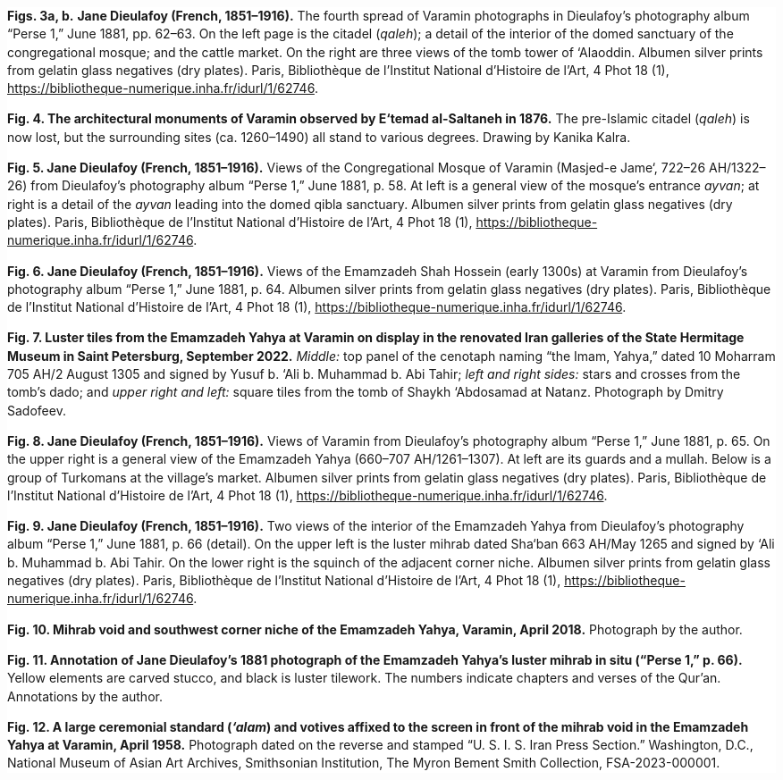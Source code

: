 **Figs. 3a, b.** **Jane Dieulafoy (French, 1851–1916).** The fourth spread of Varamin photographs in Dieulafoy’s photography album “Perse 1,” June 1881, pp. 62–63. On the left page is the citadel (*qaleh*); a detail of the interior of the domed sanctuary of the congregational mosque; and the cattle market. On the right are three views of the tomb tower of ‘Alaoddin. Albumen silver prints from gelatin glass negatives (dry plates). Paris, Bibliothèque de l’Institut National d’Histoire de l’Art, 4 Phot 18 (1), https://bibliotheque-numerique.inha.fr/idurl/1/62746.

**Fig. 4. The architectural monuments of Varamin observed by E‘temad al-Saltaneh in 1876.** The pre-Islamic citadel (*qaleh*) is now lost, but the surrounding sites (ca. 1260–1490) all stand to various degrees. Drawing by Kanika Kalra.

**Fig. 5. Jane Dieulafoy (French, 1851–1916).** Views of the Congregational Mosque of Varamin (Masjed-e Jame‘, 722–26 AH/1322–26) from Dieulafoy’s photography album “Perse 1,” June 1881, p. 58. At left is a general view of the mosque’s entrance *ayvan*; at right is a detail of the *ayvan* leading into the domed qibla sanctuary. Albumen silver prints from gelatin glass negatives (dry plates). Paris, Bibliothèque de l’Institut National d’Histoire de l’Art, 4 Phot 18 (1), https://bibliotheque-numerique.inha.fr/idurl/1/62746.

**Fig. 6. Jane Dieulafoy (French, 1851–1916).** Views of the Emamzadeh Shah Hossein (early 1300s) at Varamin from Dieulafoy’s photography album “Perse 1,” June 1881, p. 64. Albumen silver prints from gelatin glass negatives (dry plates). Paris, Bibliothèque de l’Institut National d’Histoire de l’Art, 4 Phot 18 (1), https://bibliotheque-numerique.inha.fr/idurl/1/62746.

**Fig. 7. Luster tiles from the Emamzadeh Yahya at Varamin on display in the renovated Iran galleries of the State Hermitage Museum in Saint Petersburg, September 2022.** *Middle:* top panel of the cenotaph naming “the Imam, Yahya,” dated 10 Moharram 705 AH/2 August 1305 and signed by Yusuf b. ‘Ali b. Muhammad b. Abi Tahir; *left and right sides:* stars and crosses from the tomb’s dado; and *upper right and left:* square tiles from the tomb of Shaykh ‘Abdosamad at Natanz. Photograph by Dmitry Sadofeev.

**Fig. 8. Jane Dieulafoy (French, 1851–1916).** Views of Varamin from Dieulafoy’s photography album “Perse 1,” June 1881, p. 65. On the upper right is a general view of the Emamzadeh Yahya (660–707 AH/1261–1307). At left are its guards and a mullah. Below is a group of Turkomans at the village’s market. Albumen silver prints from gelatin glass negatives (dry plates). Paris, Bibliothèque de l’Institut National d’Histoire de l’Art, 4 Phot 18 (1), https://bibliotheque-numerique.inha.fr/idurl/1/62746.

**Fig. 9. Jane Dieulafoy (French, 1851–1916).** Two views of the interior of the Emamzadeh Yahya from Dieulafoy’s photography album “Perse 1,” June 1881, p. 66 (detail). On the upper left is the luster mihrab dated Sha‘ban 663 AH/May 1265 and signed by ‘Ali b. Muhammad b. Abi Tahir. On the lower right is the squinch of the adjacent corner niche. Albumen silver prints from gelatin glass negatives (dry plates). Paris, Bibliothèque de l’Institut National d’Histoire de l’Art, 4 Phot 18 (1), https://bibliotheque-numerique.inha.fr/idurl/1/62746.

**Fig. 10. Mihrab void and southwest corner niche of the Emamzadeh Yahya, Varamin, April 2018.** Photograph by the author.

**Fig. 11. Annotation of Jane Dieulafoy’s 1881 photograph of the Emamzadeh Yahya’s luster mihrab in situ (“Perse 1,” p. 66).** Yellow elements are carved stucco, and black is luster tilework. The numbers indicate chapters and verses of the Qur’an. Annotations by the author.

**Fig. 12. A large ceremonial standard (*‘alam*) and votives affixed to the screen in front of the mihrab void in the Emamzadeh Yahya at Varamin, April 1958.** Photograph dated on the reverse and stamped “U. S. I. S. Iran Press Section.” Washington, D.C., National Museum of Asian Art Archives, Smithsonian Institution, The Myron Bement Smith Collection, FSA-2023-000001.
